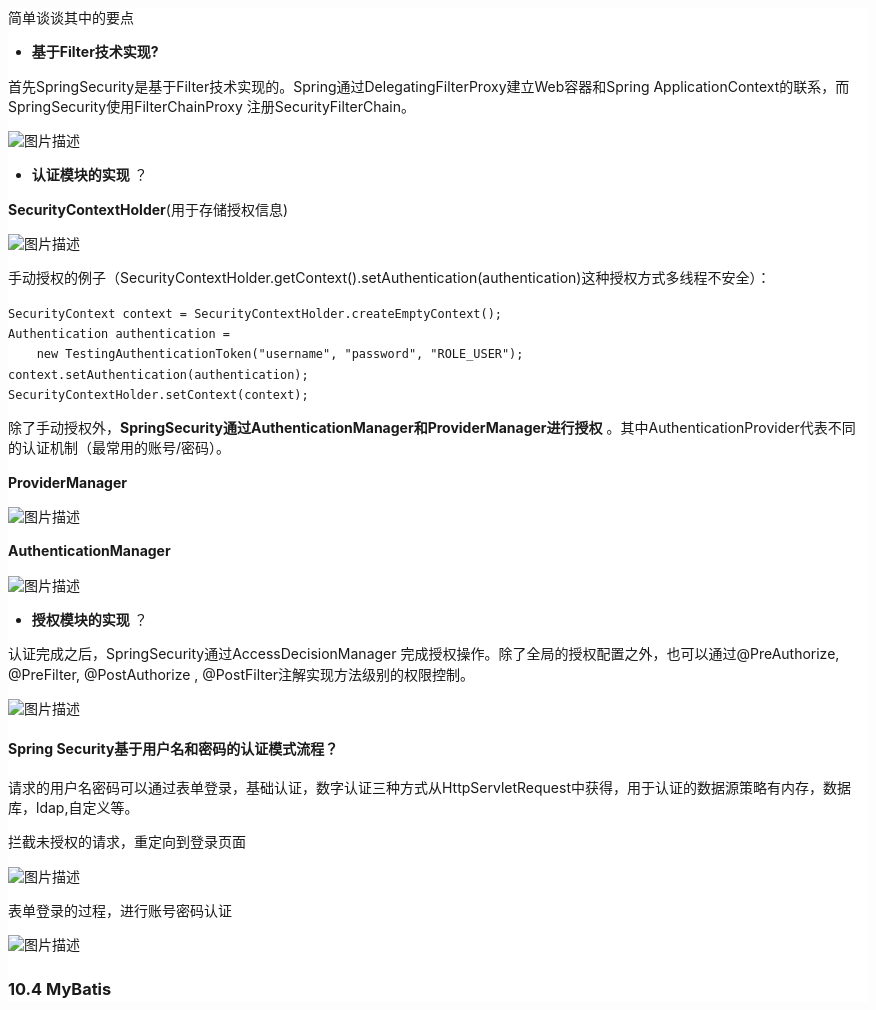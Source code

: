简单谈谈其中的要点

  * **基于Filter技术实现?**

首先SpringSecurity是基于Filter技术实现的。Spring通过DelegatingFilterProxy建立Web容器和Spring
ApplicationContext的联系，而SpringSecurity使用FilterChainProxy 注册SecurityFilterChain。

![图片描述](https://cdn.jsdelivr.net/gh/willpast/image/blog/ka_java/spring-security-3.png)

  * **认证模块的实现** ？

**SecurityContextHolder**(用于存储授权信息)

![图片描述](https://cdn.jsdelivr.net/gh/willpast/image/blog/ka_java/spring-security-4.png)

手动授权的例子（SecurityContextHolder.getContext().setAuthentication(authentication)这种授权方式多线程不安全）：

    
    
    SecurityContext context = SecurityContextHolder.createEmptyContext(); 
    Authentication authentication =
        new TestingAuthenticationToken("username", "password", "ROLE_USER"); 
    context.setAuthentication(authentication);
    SecurityContextHolder.setContext(context); 
    

除了手动授权外，**SpringSecurity通过AuthenticationManager和ProviderManager进行授权**
。其中AuthenticationProvider代表不同的认证机制（最常用的账号/密码）。

**ProviderManager**

![图片描述](https://cdn.jsdelivr.net/gh/willpast/image/blog/ka_java/spring-security-5.png)

**AuthenticationManager**

![图片描述](https://cdn.jsdelivr.net/gh/willpast/image/blog/ka_java/spring-security-6.png)

  * **授权模块的实现** ？

认证完成之后，SpringSecurity通过AccessDecisionManager
完成授权操作。除了全局的授权配置之外，也可以通过@PreAuthorize, @PreFilter, @PostAuthorize ,
@PostFilter注解实现方法级别的权限控制。

![图片描述](https://cdn.jsdelivr.net/gh/willpast/image/blog/ka_java/spring-security-7.png)

#### Spring Security基于用户名和密码的认证模式流程？

请求的用户名密码可以通过表单登录，基础认证，数字认证三种方式从HttpServletRequest中获得，用于认证的数据源策略有内存，数据库，ldap,自定义等。

拦截未授权的请求，重定向到登录页面

![图片描述](https://cdn.jsdelivr.net/gh/willpast/image/blog/ka_java/spring-security-1.png)

表单登录的过程，进行账号密码认证

![图片描述](https://cdn.jsdelivr.net/gh/willpast/image/blog/ka_java/spring-security-2.png)

### 10.4 MyBatis
